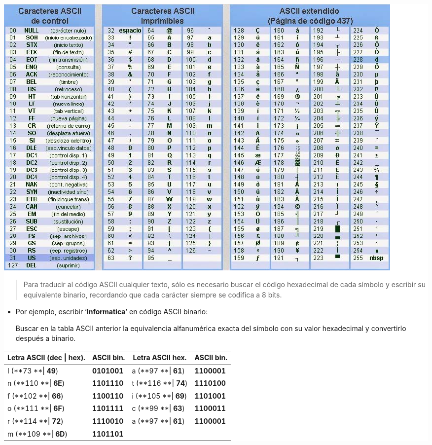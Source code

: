 ![](/media/ascii_extendida.jpg)



>   Para traducir al código ASCII cualquier texto, sólo es necesario buscar el código hexadecimal de cada símbolo y escribir su equivalente binario, recordando que cada carácter siempre se codifica a 8 bits.

-   Por ejemplo, escribir ‘**Informatica**’ en código ASCII binario:

    Buscar en la tabla ASCII anterior la equivalencia alfanumérica exacta del símbolo con su valor hexadecimal y convertirlo después a binario.

| **Letra ASCII (dec \| hex).** | **ASCII bin.** | **Letra ASCII hex.**  | **ASCII bin.** |
|-------------------------------|----------------|-----------------------|----------------|
| I (**73 **\| **49**)          | **0101001**    | a (**97 **\| **61**)  | **1100001**    |
| n (**110 **\| **6E**)         | **1101110**    | t (**116 **\| **74**) | **1110100**    |
| f (**102 **\| **66**)         | **1100110**    | i (**105 **\| **69**) | **1101001**    |
| o (**111 **\| **6F**)         | **1101111**    | c (**99 **\| **63**)  | **1100011**    |
| r (**114 **\| **72**)         | **1110010**    | a (**97 **\| **61**)  | **1100001**    |
| m (**109 **\| **6D**)         | **1101101**    |                       |                |

